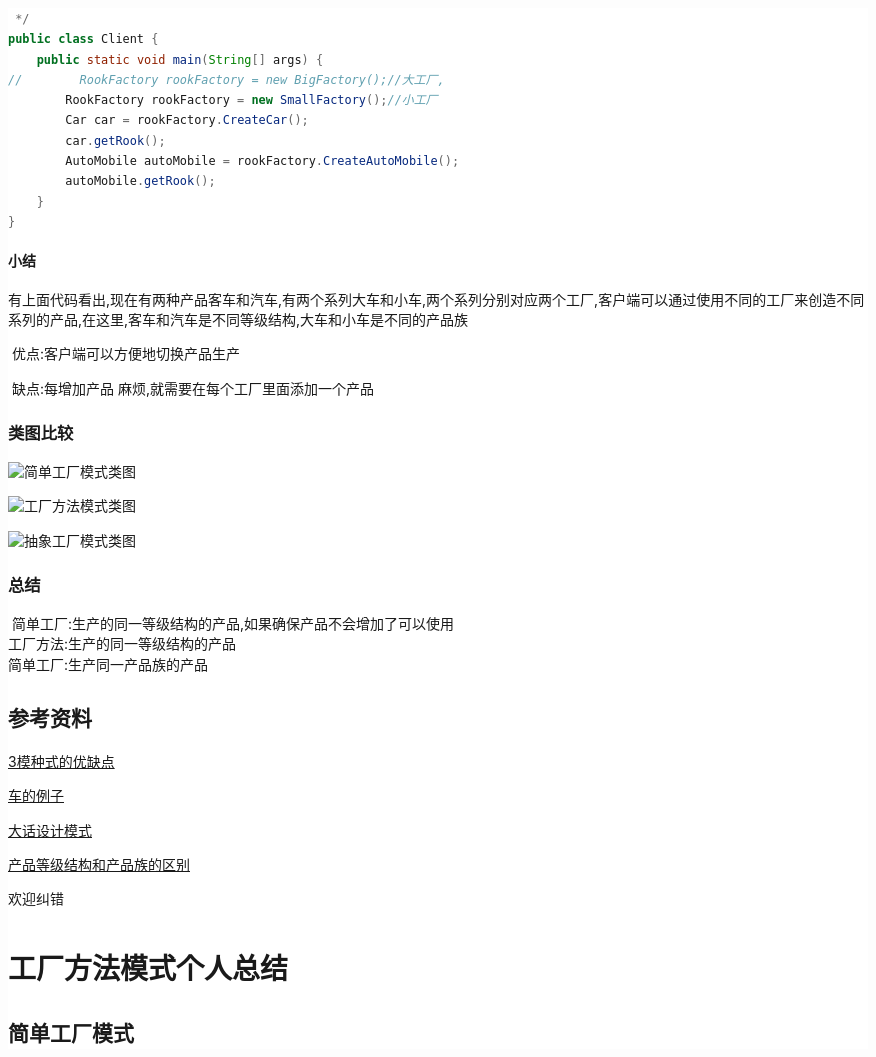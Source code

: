 ```java
 */
public class Client {
    public static void main(String[] args) {
//        RookFactory rookFactory = new BigFactory();//大工厂,
        RookFactory rookFactory = new SmallFactory();//小工厂
        Car car = rookFactory.CreateCar();
        car.getRook();
        AutoMobile autoMobile = rookFactory.CreateAutoMobile();
        autoMobile.getRook();
    }
}

```

#### <a id='小结2'>小结</a>

​	有上面代码看出,现在有两种产品客车和汽车,有两个系列大车和小车,两个系列分别对应两个工厂,客户端可以通过使用不同的工厂来创造不同系列的产品,在这里,客车和汽车是不同等级结构,大车和小车是不同的产品族

​	优点:客户端可以方便地切换产品生产

​	缺点:每增加产品 麻烦,就需要在每个工厂里面添加一个产品

### 类图比较

![简单工厂模式类图](../../../images/简单工厂模式类图.png)



![工厂方法模式类图](../../../images/工厂方法模式类图.png)

![抽象工厂模式类图](../../../images/抽象工厂模式类图.png)

### 总结

​	简单工厂:生产的同一等级结构的产品,如果确保产品不会增加了可以使用<br> 	工厂方法:生产的同一等级结构的产品<br> 	简单工厂:生产同一产品族的产品

## 参考资料

[3模种式的优缺点](https://wenku.baidu.com/view/60c6ca21192e45361066f5e0.html)

[车的例子](https://www.2cto.com/kf/201508/435119.html)

[大话设计模式](http://blog.csdn.net/u010412301/article/details/54925016)

[产品等级结构和产品族的区别](http://blog.csdn.net/mark_lq/article/details/45132113)

欢迎纠错



# 工厂方法模式个人总结

## 简单工厂模式
